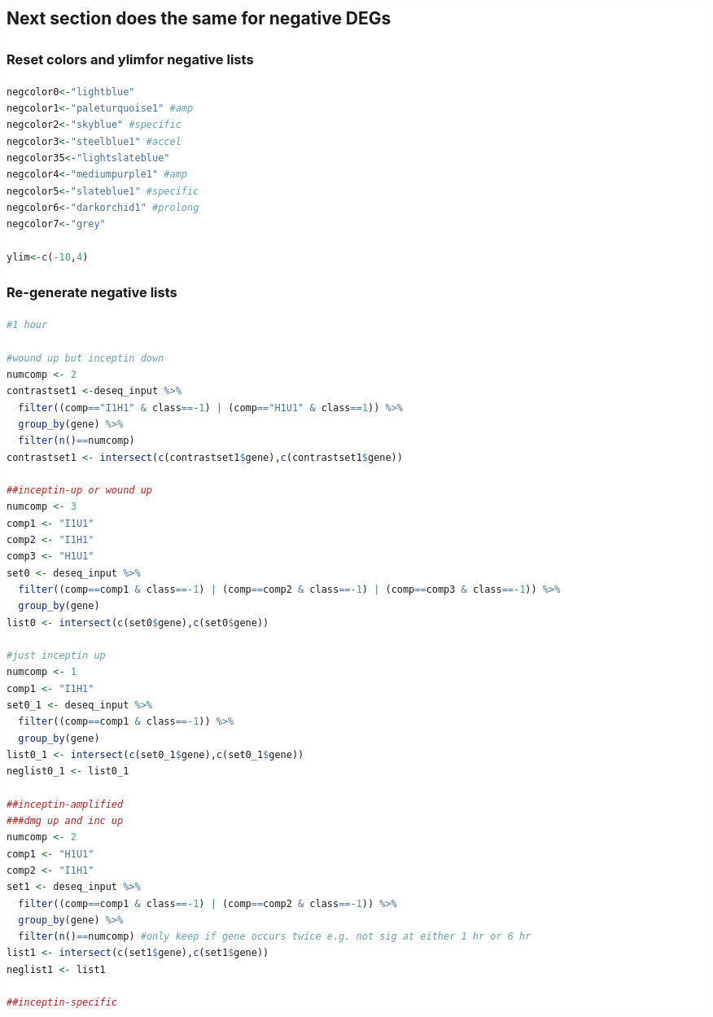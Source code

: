 ## Next section does the same for negative DEGs

### Reset colors and ylimfor negative lists

``` r
negcolor0<-"lightblue"
negcolor1<-"paleturquoise1" #amp
negcolor2<-"skyblue" #specific
negcolor3<-"steelblue1" #accel
negcolor35<-"lightslateblue"
negcolor4<-"mediumpurple1" #amp
negcolor5<-"slateblue1" #specific
negcolor6<-"darkorchid1" #prolong
negcolor7<-"grey"

ylim<-c(-10,4)
```

### Re-generate negative lists

``` r
#1 hour

#wound up but inceptin down
numcomp <- 2
contrastset1 <-deseq_input %>%
  filter((comp=="I1H1" & class==-1) | (comp=="H1U1" & class==1)) %>%
  group_by(gene) %>%
  filter(n()==numcomp)
contrastset1 <- intersect(c(contrastset1$gene),c(contrastset1$gene))

##inceptin-up or wound up
numcomp <- 3
comp1 <- "I1U1"
comp2 <- "I1H1"
comp3 <- "H1U1"
set0 <- deseq_input %>%
  filter((comp==comp1 & class==-1) | (comp==comp2 & class==-1) | (comp==comp3 & class==-1)) %>%
  group_by(gene)
list0 <- intersect(c(set0$gene),c(set0$gene))

#just inceptin up
numcomp <- 1
comp1 <- "I1H1"
set0_1 <- deseq_input %>%
  filter((comp==comp1 & class==-1)) %>%
  group_by(gene)
list0_1 <- intersect(c(set0_1$gene),c(set0_1$gene))
neglist0_1 <- list0_1

##inceptin-amplified
###dmg up and inc up
numcomp <- 2
comp1 <- "H1U1"
comp2 <- "I1H1"
set1 <- deseq_input %>%
  filter((comp==comp1 & class==-1) | (comp==comp2 & class==-1)) %>%
  group_by(gene) %>%
  filter(n()==numcomp) #only keep if gene occurs twice e.g. not sig at either 1 hr or 6 hr
list1 <- intersect(c(set1$gene),c(set1$gene))
neglist1 <- list1

##inceptin-specific
```